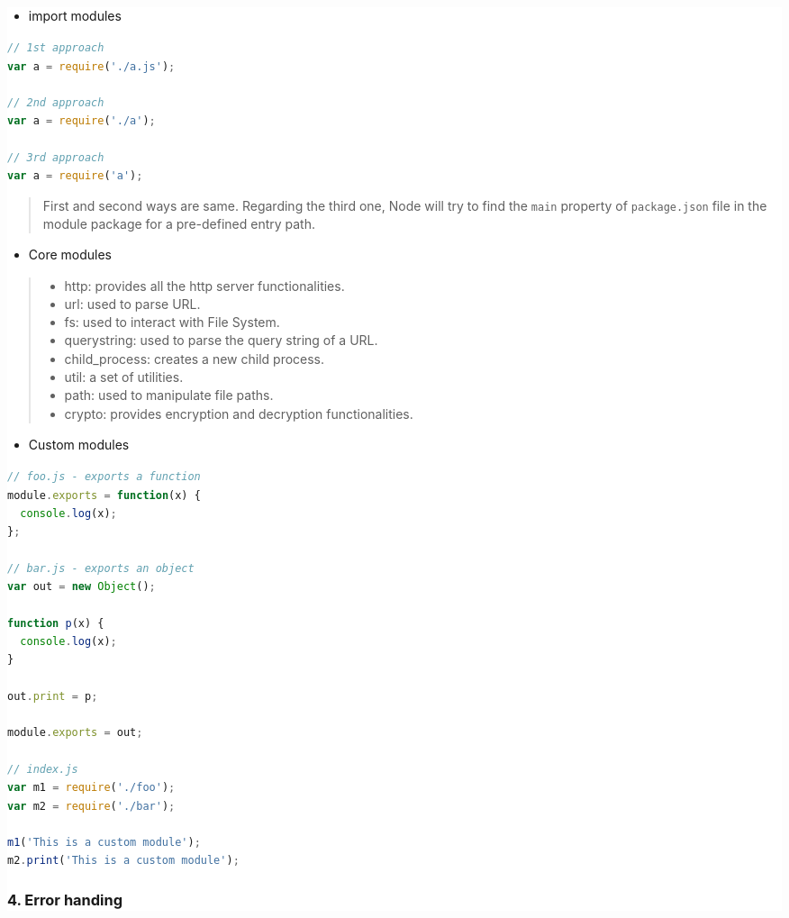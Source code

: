 - import modules

```javascript
// 1st approach
var a = require('./a.js');

// 2nd approach
var a = require('./a');

// 3rd approach
var a = require('a');
```
> First and second ways are same. Regarding the third one, Node will try to find the `main` property of `package.json` file in the module package for a pre-defined entry path.

- Core modules

> - http: provides all the http server functionalities.
> - url: used to parse URL.
> - fs: used to interact with File System.
> - querystring: used to parse the query string of a URL.
> - child_process: creates a new child process.
> - util: a set of utilities.
> - path: used to manipulate file paths.
> - crypto: provides encryption and decryption functionalities.

- Custom modules

```javascript
// foo.js - exports a function
module.exports = function(x) {
  console.log(x);
};

// bar.js - exports an object
var out = new Object();

function p(x) {
  console.log(x);
}

out.print = p;

module.exports = out;

// index.js
var m1 = require('./foo');
var m2 = require('./bar');

m1('This is a custom module');
m2.print('This is a custom module');
```

### 4. Error handing
